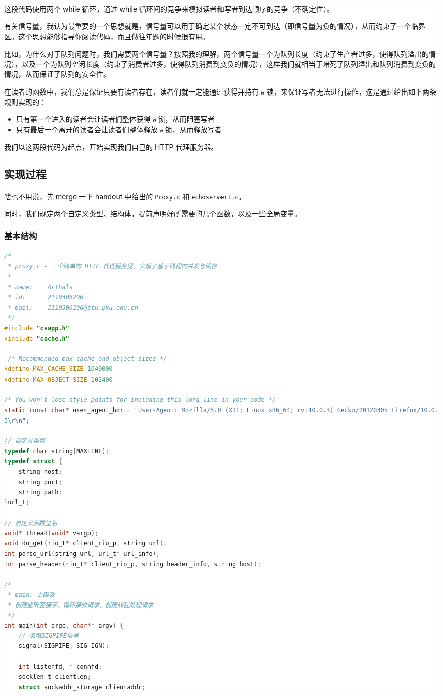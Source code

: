 这段代码使用两个 while 循环，通过 while 循环间的竞争来模拟读者和写者到达顺序的竞争（不确定性）。

有关信号量，我认为最重要的一个思想就是，信号量可以用于确定某个状态一定不可到达（即信号量为负的情况），从而约束了一个临界区。这个思想能够指导你阅读代码，而且做往年题的时候很有用。

比如，为什么对于队列问题时，我们需要两个信号量？按照我的理解，两个信号量一个为队列长度（约束了生产者过多，使得队列溢出的情况），以及一个为队列空闲长度（约束了消费者过多，使得队列消费到变负的情况），这样我们就相当于堵死了队列溢出和队列消费到变负的情况，从而保证了队列的安全性。

在读者的函数中，我们总是保证只要有读者存在，读者们就一定能通过获得并持有 `w` 锁，来保证写者无法进行操作，这是通过给出如下两条规则实现的：

- 只有第一个进入的读者会让读者们整体获得 `w` 锁，从而阻塞写者
- 只有最后一个离开的读者会让读者们整体释放 `w` 锁，从而释放写者

我们以这两段代码为起点，开始实现我们自己的 HTTP 代理服务器。

## 实现过程

啥也不用说，先 merge 一下 handout 中给出的 `Proxy.c` 和 `echoservert.c`。

同时，我们规定两个自定义类型、结构体，提前声明好所需要的几个函数，以及一些全局变量。

### 基本结构

```c
/*
 * proxy.c - 一个简单的 HTTP 代理服务器，实现了基于线程的并发与缓存
 *
 * name:    Arthals
 * id:      2110306206
 * mail:    2110306206@stu.pku.edu.cn
 */
#include "csapp.h"
#include "cache.h"

 /* Recommended max cache and object sizes */
#define MAX_CACHE_SIZE 1049000
#define MAX_OBJECT_SIZE 102400

/* You won't lose style points for including this long line in your code */
static const char* user_agent_hdr = "User-Agent: Mozilla/5.0 (X11; Linux x86_64; rv:10.0.3) Gecko/20120305 Firefox/10.0.3\r\n";

// 自定义类型
typedef char string[MAXLINE];
typedef struct {
    string host;
    string port;
    string path;
}url_t;

// 自定义函数签名
void* thread(void* vargp);
void do_get(rio_t* client_rio_p, string url);
int parse_url(string url, url_t* url_info);
int parse_header(rio_t* client_rio_p, string header_info, string host);

/*
 * main: 主函数
 * 创建监听套接字，循环接收请求，创建线程处理请求
 */
int main(int argc, char** argv) {
    // 忽略SIGPIPE信号
    signal(SIGPIPE, SIG_IGN);

    int listenfd, * connfd;
    socklen_t clientlen;
    struct sockaddr_storage clientaddr;
```